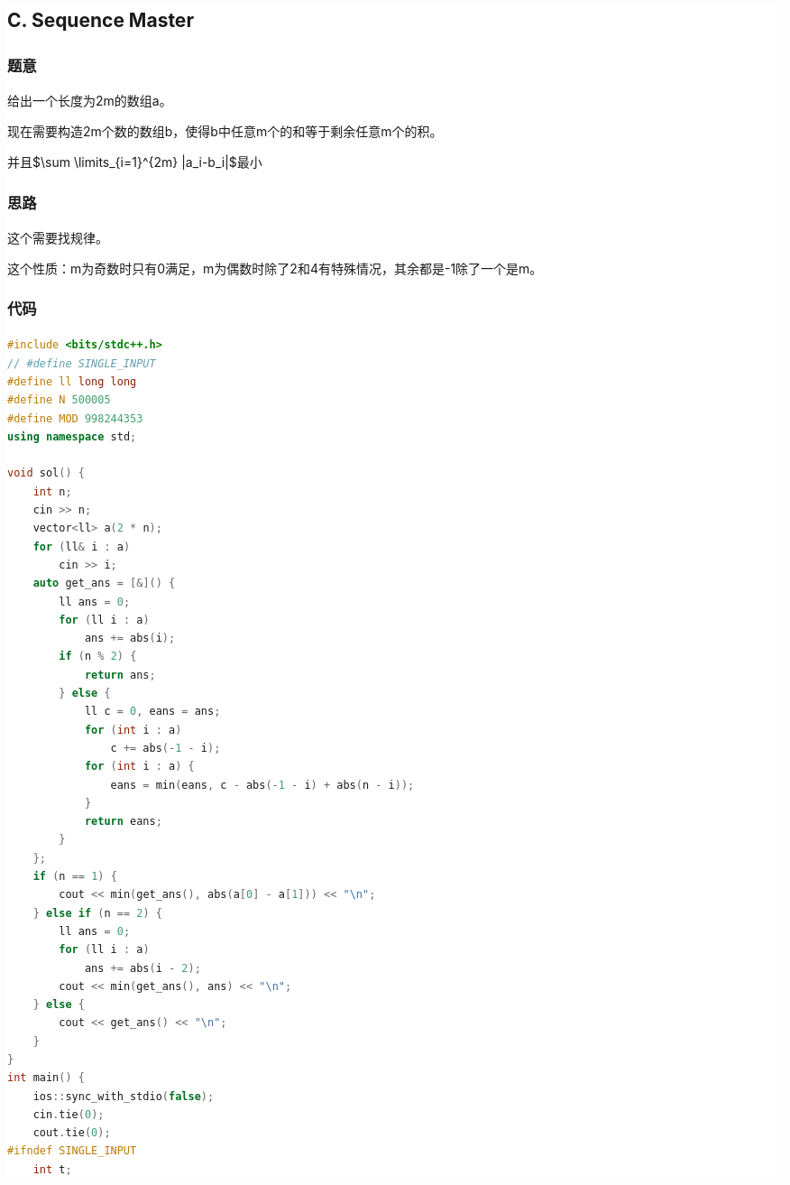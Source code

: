 ## C. Sequence Master

### 题意

给出一个长度为2m的数组a。

现在需要构造2m个数的数组b，使得b中任意m个的和等于剩余任意m个的积。

并且$\sum \limits_{i=1}^{2m} |a_i-b_i|$最小

### 思路

这个需要找规律。

这个性质：m为奇数时只有0满足，m为偶数时除了2和4有特殊情况，其余都是-1除了一个是m。

### 代码

```cpp
#include <bits/stdc++.h>
// #define SINGLE_INPUT
#define ll long long
#define N 500005
#define MOD 998244353
using namespace std;

void sol() {
    int n;
    cin >> n;
    vector<ll> a(2 * n);
    for (ll& i : a)
        cin >> i;
    auto get_ans = [&]() {
        ll ans = 0;
        for (ll i : a)
            ans += abs(i);
        if (n % 2) {
            return ans;
        } else {
            ll c = 0, eans = ans;
            for (int i : a)
                c += abs(-1 - i);
            for (int i : a) {
                eans = min(eans, c - abs(-1 - i) + abs(n - i));
            }
            return eans;
        }
    };
    if (n == 1) {
        cout << min(get_ans(), abs(a[0] - a[1])) << "\n";
    } else if (n == 2) {
        ll ans = 0;
        for (ll i : a)
            ans += abs(i - 2);
        cout << min(get_ans(), ans) << "\n";
    } else {
        cout << get_ans() << "\n";
    }
}
int main() {
    ios::sync_with_stdio(false);
    cin.tie(0);
    cout.tie(0);
#ifndef SINGLE_INPUT
    int t;
```
